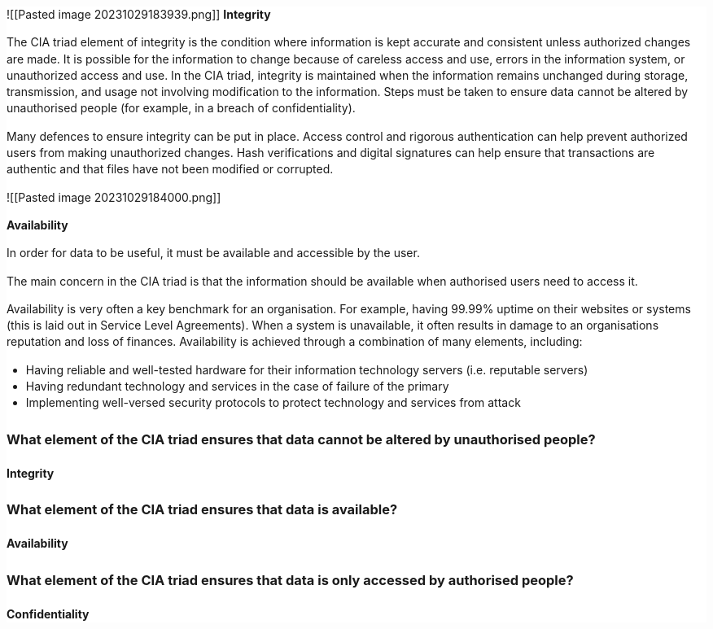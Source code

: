 ![[Pasted image 20231029183939.png]]
**Integrity**

The CIA triad element of integrity is the condition where information is kept accurate and consistent unless authorized changes are made. It is possible for the information to change because of careless access and use, errors in the information system, or unauthorized access and use. In the CIA triad, integrity is maintained when the information remains unchanged during storage, transmission, and usage not involving modification to the information. Steps must be taken to ensure data cannot be altered by unauthorised people (for example, in a breach of confidentiality).

  

Many defences to ensure integrity can be put in place. Access control and rigorous authentication can help prevent authorized users from making unauthorized changes. Hash verifications and digital signatures can help ensure that transactions are authentic and that files have not been modified or corrupted.
  
![[Pasted image 20231029184000.png]]

**Availability**

In order for data to be useful, it must be available and accessible by the user.

  

The main concern in the CIA triad is that the information should be available when authorised users need to access it.

  

Availability is very often a key benchmark for an organisation. For example, having 99.99% uptime on their websites or systems (this is laid out in Service Level Agreements). When a system is unavailable, it often results in damage to an organisations reputation and loss of finances. Availability is achieved through a combination of many elements, including:

- Having reliable and well-tested hardware for their information technology servers (i.e. reputable servers)
- Having redundant technology and services in the case of failure of the primary
- Implementing well-versed security protocols to protect technology and services from attack

### What element of the CIA triad ensures that data cannot be altered by **unauthorised** people?

#### Integrity

### What element of the CIA triad ensures that data is available?

#### Availability

### What element of the CIA triad ensures that data is only accessed by **authorised** people?

#### Confidentiality

